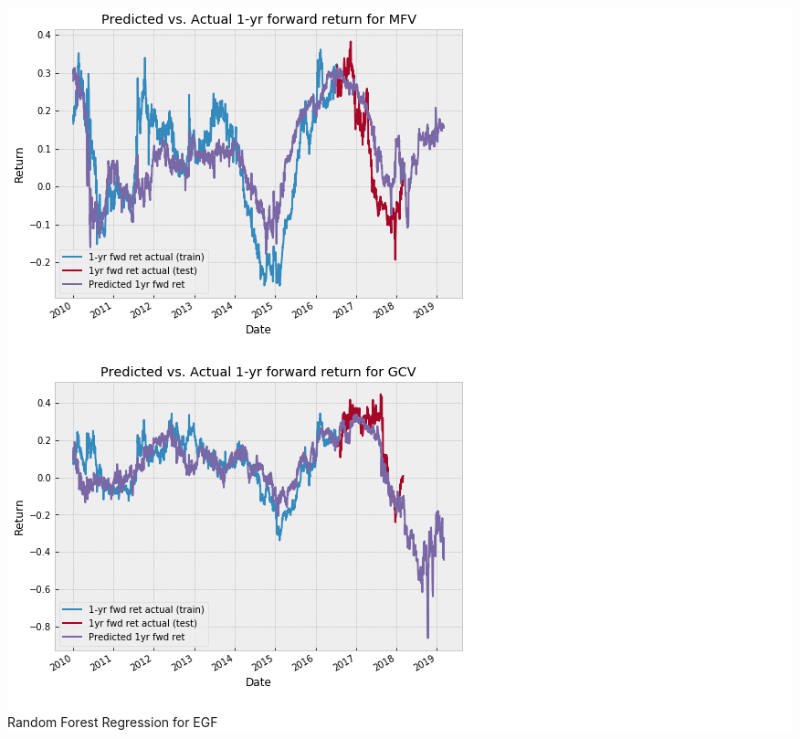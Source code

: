 ![](/images/cef-blog14.png "")







![](/images/cef-blog15.png "")


Random Forest Regression for EGF





